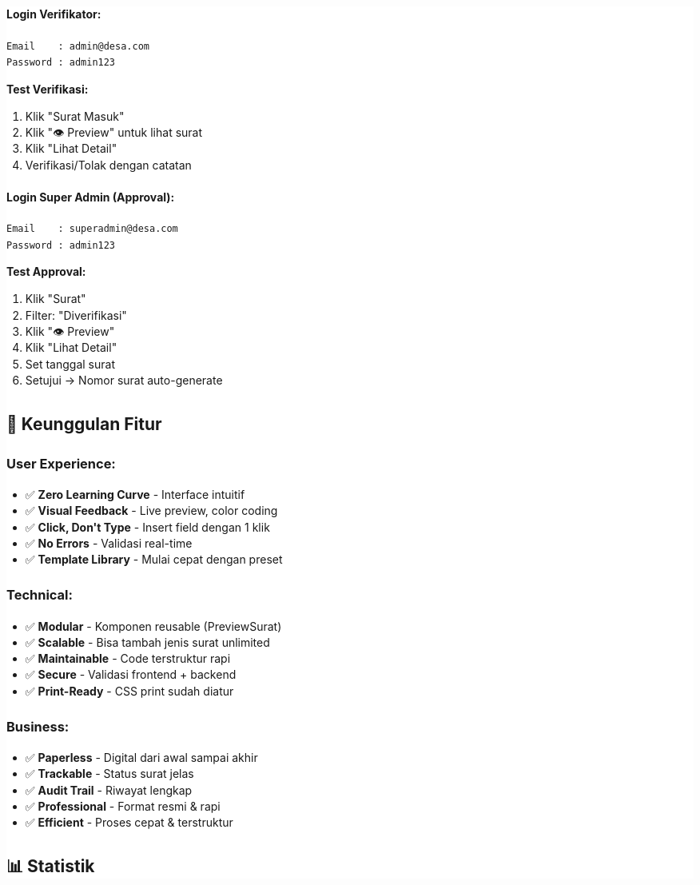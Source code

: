 #### Login Verifikator:
```
Email    : admin@desa.com
Password : admin123
```

**Test Verifikasi:**
1. Klik "Surat Masuk"
2. Klik "👁️ Preview" untuk lihat surat
3. Klik "Lihat Detail"
4. Verifikasi/Tolak dengan catatan

#### Login Super Admin (Approval):
```
Email    : superadmin@desa.com
Password : admin123
```

**Test Approval:**
1. Klik "Surat"
2. Filter: "Diverifikasi"
3. Klik "👁️ Preview"
4. Klik "Lihat Detail"
5. Set tanggal surat
6. Setujui → Nomor surat auto-generate

## 🎯 Keunggulan Fitur

### User Experience:
- ✅ **Zero Learning Curve** - Interface intuitif
- ✅ **Visual Feedback** - Live preview, color coding
- ✅ **Click, Don't Type** - Insert field dengan 1 klik
- ✅ **No Errors** - Validasi real-time
- ✅ **Template Library** - Mulai cepat dengan preset

### Technical:
- ✅ **Modular** - Komponen reusable (PreviewSurat)
- ✅ **Scalable** - Bisa tambah jenis surat unlimited
- ✅ **Maintainable** - Code terstruktur rapi
- ✅ **Secure** - Validasi frontend + backend
- ✅ **Print-Ready** - CSS print sudah diatur

### Business:
- ✅ **Paperless** - Digital dari awal sampai akhir
- ✅ **Trackable** - Status surat jelas
- ✅ **Audit Trail** - Riwayat lengkap
- ✅ **Professional** - Format resmi & rapi
- ✅ **Efficient** - Proses cepat & terstruktur

## 📊 Statistik
